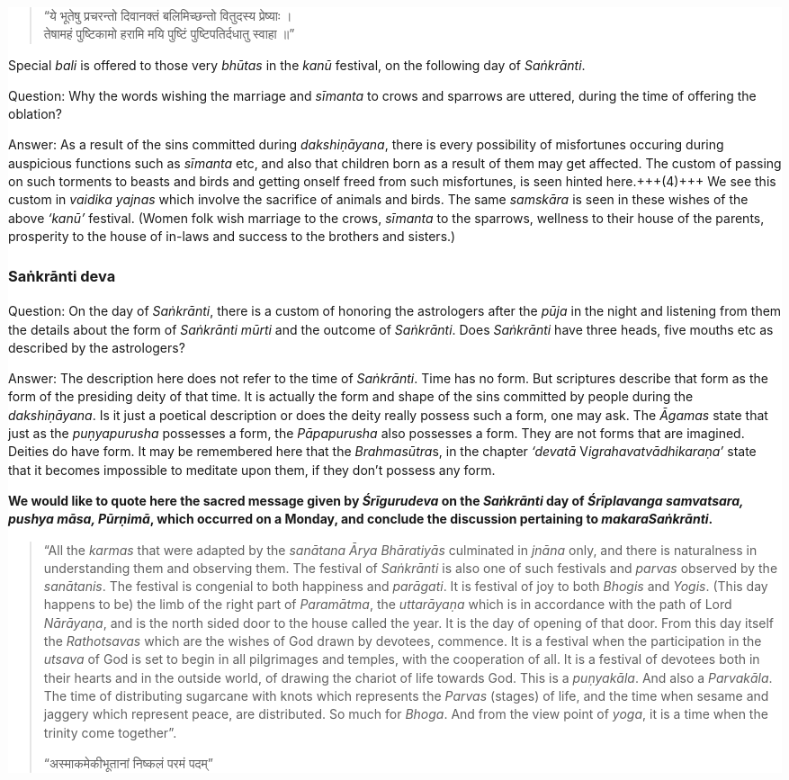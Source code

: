 > “ये भूतेषु प्रचरन्तो दिवानक्तं बलिमिच्छन्तो वितुदस्य प्रेष्याः ।  
> तेषामहं पुष्टिकामो हरामि मयि पुष्टिं पुष्टिपतिर्दधातु स्वाहा ॥” 

Special *bali* is offered to those very *bhūtas* in the *kanū* festival, on the following day of *Saṅkrānti*.

Question: Why the words wishing the marriage and *sīmanta* to crows and sparrows are uttered, during the time of offering the oblation?

Answer: As a result of the sins committed during *dakshiṇāyana*, there is every possibility of misfortunes occuring during auspicious functions such as *sīmanta* etc, and also that children born as a result of them may get affected. The custom of passing on such torments to beasts and birds and getting onself freed from such misfortunes, is seen hinted here.+++(4)+++ We see this custom in *vaidika yajnas* which involve the sacrifice of animals and birds. The same *samskāra* is seen in these wishes of the above *‘kanū’* festival. \(Women folk wish marriage to the crows, *sīmanta* to the sparrows, wellness to their house of the parents, prosperity to the house of in-laws and success to the brothers and sisters.\)

### Saṅkrānti deva
Question: On the day of *Saṅkrānti*, there is a custom of honoring the astrologers after the *pūja* in the night and listening from them the details about the form of *Saṅkrānti mūrti* and the outcome of *Saṅkrānti*. Does *Saṅkrānti* have three heads, five mouths etc as described by the astrologers?

		
Answer: The description here does not refer to the time of *Saṅkrānti*. Time has no form. But scriptures describe that form as the form of the presiding deity of that time. It is actually the form and shape of the sins committed by people during the *dakshiṇāyana*. Is it just a poetical description or does the deity really possess such a form, one may ask. The *Āgamas* state that just as the *puṇyapurusha* possesses a form, the *Pāpapurusha* also possesses a form. They are not forms that are imagined. Deities do have form. It may be remembered here that the *Brahmasūtra*s, in the chapter *‘devatā* V*igrahavatvādhikaraṇa’* state that it becomes impossible to meditate upon them, if they don’t possess any form.

**We would like to quote here the sacred message given by *Śrīgurudeva* on the *Saṅkrānti* day of *Śrīplavanga samvatsara, pushya māsa, Pūrṇimā*, which occurred on a Monday, and conclude the discussion pertaining to *makaraSaṅkrānti*.**

> “All the *karmas* that were adapted by the *sanātana Ārya Bhāratiyās* culminated in *jnāna* only, and there is naturalness in understanding them and observing them. The festival of *Saṅkrānti* is also one of such festivals and *parvas* observed by the *sanātanis*. The festival is congenial to both happiness and *parāgati*. It is festival of joy to both *Bhogis* and *Yogis*. \(This day happens to be\) the limb of the right part of *Paramātma*, the *uttarāyaṇa* which is in accordance with the path of Lord *Nārāyaṇa*, and is the north sided door to the house called the year. It is the day of opening of that door. From this day itself the *Rathotsavas* which are the wishes of God drawn by devotees, commence. It is a festival when the participation in the *utsava* of God is set to begin in all pilgrimages and temples, with the cooperation of all. It is a festival of devotees both in their hearts and in the outside world, of drawing the chariot of life towards God. This is a *puṇyakāla*. And also a *Parvakāla*. The time of distributing sugarcane with knots which represents the *Parvas* \(stages\) of life, and the time when sesame and jaggery which represent peace, are distributed. So much for *Bhoga*. And from the view point of *yoga*, it is a time when the trinity come together”.
>
> “अस्माकमेकीभूतानां निष्कलं परमं पदम्” 





	 